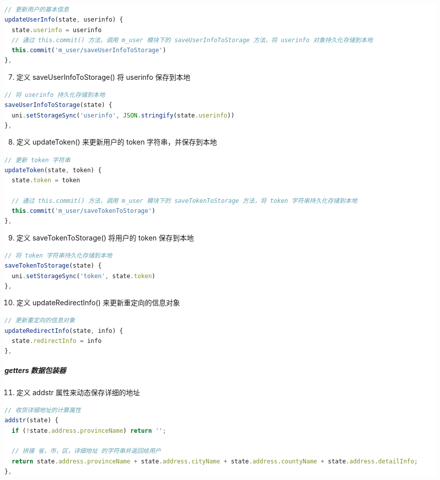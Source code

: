 ```js
// 更新用户的基本信息
updateUserInfo(state, userinfo) {
  state.userinfo = userinfo
  // 通过 this.commit() 方法，调用 m_user 模块下的 saveUserInfoToStorage 方法，将 userinfo 对象持久化存储到本地
  this.commit('m_user/saveUserInfoToStorage')
},
```

7. 定义 saveUserInfoToStorage() 将 userinfo 保存到本地

```js
// 将 userinfo 持久化存储到本地
saveUserInfoToStorage(state) {
  uni.setStorageSync('userinfo', JSON.stringify(state.userinfo))
},
```

8. 定义 updateToken() 来更新用户的 token 字符串，并保存到本地

```js
// 更新 token 字符串
updateToken(state, token) {
  state.token = token

  // 通过 this.commit() 方法，调用 m_user 模块下的 saveTokenToStorage 方法，将 token 字符串持久化存储到本地
  this.commit('m_user/saveTokenToStorage')
},
```

9. 定义 saveTokenToStorage() 将用户的 token 保存到本地

```js
// 将 token 字符串持久化存储到本地
saveTokenToStorage(state) {
  uni.setStorageSync('token', state.token)
},
```

10. 定义 updateRedirectInfo() 来更新重定向的信息对象

```js
// 更新重定向的信息对象
updateRedirectInfo(state, info) {
  state.redirectInfo = info
},
```


##### getters 数据包装器

11. 定义 addstr 属性来动态保存详细的地址

```js
// 收货详细地址的计算属性 
addstr(state) {
  if (!state.address.provinceName) return '';

  // 拼接 省，市，区，详细地址 的字符串并返回给用户
  return state.address.provinceName + state.address.cityName + state.address.countyName + state.address.detailInfo;
},
```
